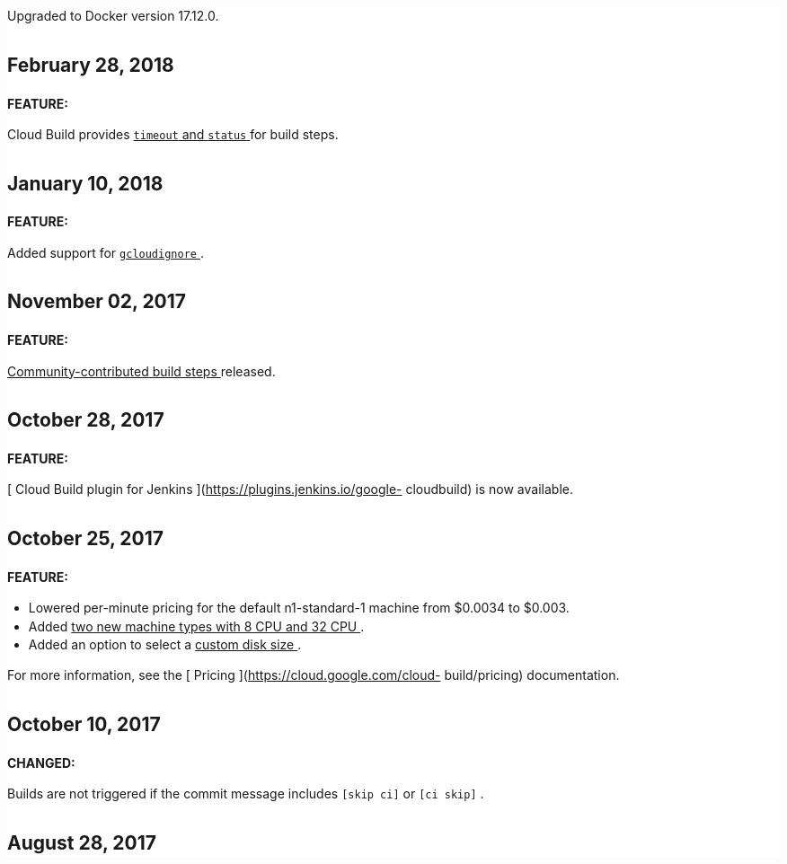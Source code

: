 Upgraded to Docker version 17.12.0.

##  February 28, 2018

**FEATURE:**

Cloud Build provides [ ` timeout ` and ` status `
](https://cloud.google.com/cloud-build/docs/view-build-results) for build
steps.

##  January 10, 2018

**FEATURE:**

Added support for [ ` gcloudignore `
](https://cloud.google.com/sdk/gcloud/reference/topic/gcloudignore) .

##  November 02, 2017

**FEATURE:**

[ Community-contributed build steps
](https://github.com/GoogleCloudPlatform/cloud-builders-community) released.

##  October 28, 2017

**FEATURE:**

[ Cloud Build plugin for Jenkins ](https://plugins.jenkins.io/google-
cloudbuild) is now available.

##  October 25, 2017

**FEATURE:**

  * Lowered per-minute pricing for the default n1-standard-1 machine from $0.0034 to $0.003. 
  * Added [ two new machine types with 8 CPU and 32 CPU ](https://cloud.google.com/cloud-build/docs/api/reference/rest/v1/projects.builds#machinetype) . 
  * Added an option to select a [ custom disk size ](https://cloud.google.com/cloud-build/docs/api/reference/rest/v1/projects.builds#buildoptions) . 

For more information, see the [ Pricing ](https://cloud.google.com/cloud-
build/pricing) documentation.

##  October 10, 2017

**CHANGED:**

Builds are not triggered if the commit message includes ` [skip ci] ` or ` [ci
skip] ` .

##  August 28, 2017
